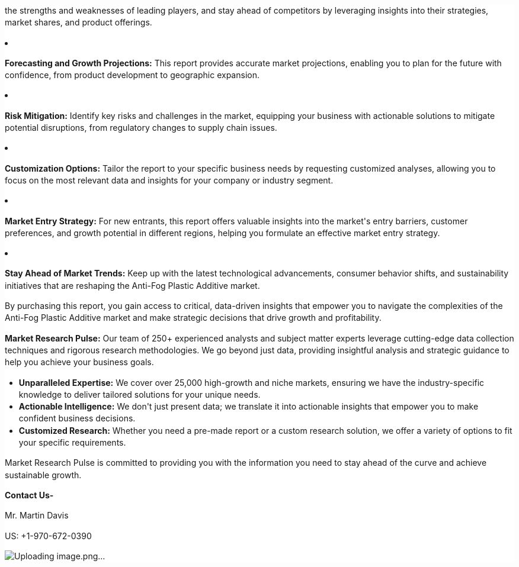 the strengths and weaknesses of leading players, and stay ahead of competitors by leveraging insights into their strategies, market shares, and product offerings.</p></li><li><p><strong>Forecasting and Growth Projections:</strong> This report provides accurate market projections, enabling you to plan for the future with confidence, from product development to geographic expansion.</p></li><li><p><strong>Risk Mitigation:</strong> Identify key risks and challenges in the market, equipping your business with actionable solutions to mitigate potential disruptions, from regulatory changes to supply chain issues.</p></li><li><p><strong>Customization Options:</strong> Tailor the report to your specific business needs by requesting customized analyses, allowing you to focus on the most relevant data and insights for your company or industry segment.</p></li><li><p><strong>Market Entry Strategy:</strong> For new entrants, this report offers valuable insights into the market's entry barriers, customer preferences, and growth potential in different regions, helping you formulate an effective market entry strategy.</p></li><li><p><strong>Stay Ahead of Market Trends:</strong> Keep up with the latest technological advancements, consumer behavior shifts, and sustainability initiatives that are reshaping the Anti-Fog Plastic Additive market.</p></li></ol><p>By purchasing this report, you gain access to critical, data-driven insights that empower you to navigate the complexities of the Anti-Fog Plastic Additive market and make strategic decisions that drive growth and profitability.</p><p><strong>Market Research Pulse:</strong>&nbsp;Our team of 250+ experienced analysts and subject matter experts leverage cutting-edge data collection techniques and rigorous research methodologies. We go beyond just data, providing insightful analysis and strategic guidance to help you achieve your business goals.</p><ul><li><strong>Unparalleled Expertise:</strong>&nbsp;We cover over 25,000 high-growth and niche markets, ensuring we have the industry-specific knowledge to deliver tailored solutions for your unique needs.</li><li><strong>Actionable Intelligence:</strong>&nbsp;We don't just present data; we translate it into actionable insights that empower you to make confident business decisions.</li><li><strong>Customized Research:</strong>&nbsp;Whether you need a pre-made report or a custom research solution, we offer a variety of options to fit your specific requirements.</li></ul><p>Market Research Pulse is committed to providing you with the information you need to stay ahead of the curve and achieve sustainable growth.</p><p><strong>Contact Us-</strong></p><p>Mr. Martin Davis</p><p>US: +1-970-672-0390</p>
![Uploading image.png…]()
